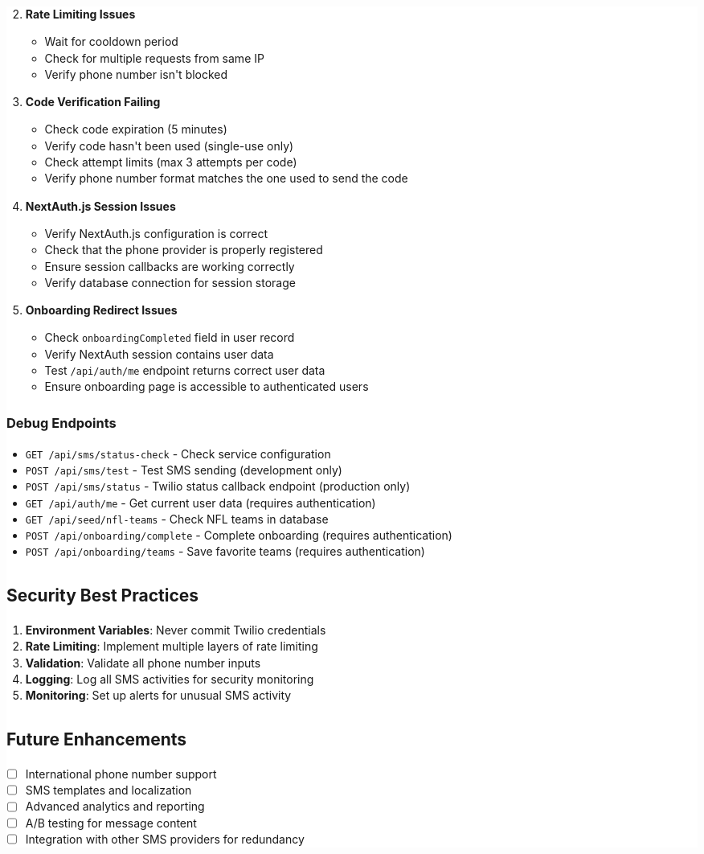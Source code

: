 2. **Rate Limiting Issues**

   - Wait for cooldown period
   - Check for multiple requests from same IP
   - Verify phone number isn't blocked

3. **Code Verification Failing**

   - Check code expiration (5 minutes)
   - Verify code hasn't been used (single-use only)
   - Check attempt limits (max 3 attempts per code)
   - Verify phone number format matches the one used to send the code

4. **NextAuth.js Session Issues**

   - Verify NextAuth.js configuration is correct
   - Check that the phone provider is properly registered
   - Ensure session callbacks are working correctly
   - Verify database connection for session storage

5. **Onboarding Redirect Issues**
   - Check `onboardingCompleted` field in user record
   - Verify NextAuth session contains user data
   - Test `/api/auth/me` endpoint returns correct user data
   - Ensure onboarding page is accessible to authenticated users

### Debug Endpoints

- `GET /api/sms/status-check` - Check service configuration
- `POST /api/sms/test` - Test SMS sending (development only)
- `POST /api/sms/status` - Twilio status callback endpoint (production only)
- `GET /api/auth/me` - Get current user data (requires authentication)
- `GET /api/seed/nfl-teams` - Check NFL teams in database
- `POST /api/onboarding/complete` - Complete onboarding (requires authentication)
- `POST /api/onboarding/teams` - Save favorite teams (requires authentication)

## Security Best Practices

1. **Environment Variables**: Never commit Twilio credentials
2. **Rate Limiting**: Implement multiple layers of rate limiting
3. **Validation**: Validate all phone number inputs
4. **Logging**: Log all SMS activities for security monitoring
5. **Monitoring**: Set up alerts for unusual SMS activity

## Future Enhancements

- [ ] International phone number support
- [ ] SMS templates and localization
- [ ] Advanced analytics and reporting
- [ ] A/B testing for message content
- [ ] Integration with other SMS providers for redundancy
